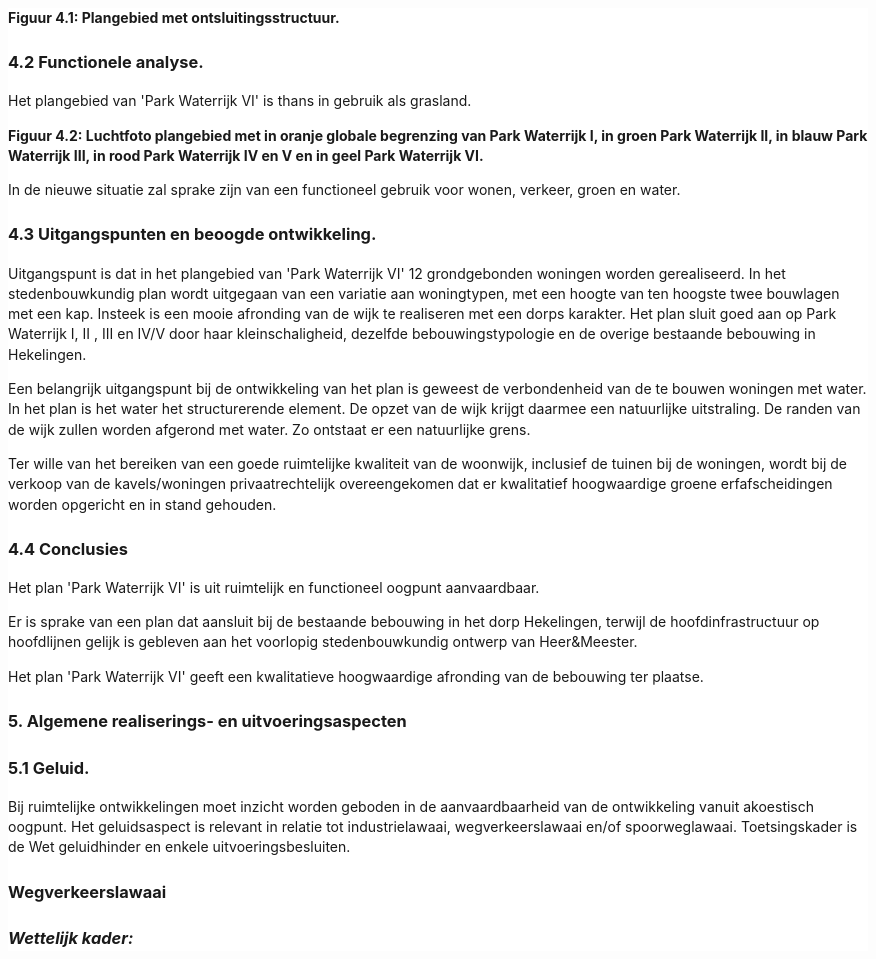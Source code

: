 #### **Figuur 4.1: Plangebied met ontsluitingsstructuur.**

### **4.2 Functionele analyse.**

Het plangebied van 'Park Waterrijk VI' is thans in gebruik als grasland.

**Figuur 4.2: Luchtfoto plangebied met in oranje globale begrenzing van Park Waterrijk I, in groen Park Waterrijk II, in blauw Park Waterrijk III, in rood Park Waterrijk IV en V en in geel Park Waterrijk VI.**

In de nieuwe situatie zal sprake zijn van een functioneel gebruik voor wonen, verkeer, groen en water.

### **4.3 Uitgangspunten en beoogde ontwikkeling.**

Uitgangspunt is dat in het plangebied van 'Park Waterrijk VI' 12 grondgebonden woningen worden gerealiseerd. In het stedenbouwkundig plan wordt uitgegaan van een variatie aan woningtypen, met een hoogte van ten hoogste twee bouwlagen met een kap. Insteek is een mooie afronding van de wijk te realiseren met een dorps karakter. Het plan sluit goed aan op Park Waterrijk I, II , III en IV/V door haar kleinschaligheid, dezelfde bebouwingstypologie en de overige bestaande bebouwing in Hekelingen.

Een belangrijk uitgangspunt bij de ontwikkeling van het plan is geweest de verbondenheid van de te bouwen woningen met water. In het plan is het water het structurerende element. De opzet van de wijk krijgt daarmee een natuurlijke uitstraling. De randen van de wijk zullen worden afgerond met water. Zo ontstaat er een natuurlijke grens.

Ter wille van het bereiken van een goede ruimtelijke kwaliteit van de woonwijk, inclusief de tuinen bij de woningen, wordt bij de verkoop van de kavels/woningen privaatrechtelijk overeengekomen dat er kwalitatief hoogwaardige groene erfafscheidingen worden opgericht en in stand gehouden.

### **4.4 Conclusies**

Het plan 'Park Waterrijk VI' is uit ruimtelijk en functioneel oogpunt aanvaardbaar.

Er is sprake van een plan dat aansluit bij de bestaande bebouwing in het dorp Hekelingen, terwijl de hoofdinfrastructuur op hoofdlijnen gelijk is gebleven aan het voorlopig stedenbouwkundig ontwerp van Heer&Meester.

Het plan 'Park Waterrijk VI' geeft een kwalitatieve hoogwaardige afronding van de bebouwing ter plaatse.

### **5. Algemene realiserings- en uitvoeringsaspecten**

### **5.1 Geluid.**

Bij ruimtelijke ontwikkelingen moet inzicht worden geboden in de aanvaardbaarheid van de ontwikkeling vanuit akoestisch oogpunt. Het geluidsaspect is relevant in relatie tot industrielawaai, wegverkeerslawaai en/of spoorweglawaai. Toetsingskader is de Wet geluidhinder en enkele uitvoeringsbesluiten.

### **Wegverkeerslawaai**

### *Wettelijk kader:*
